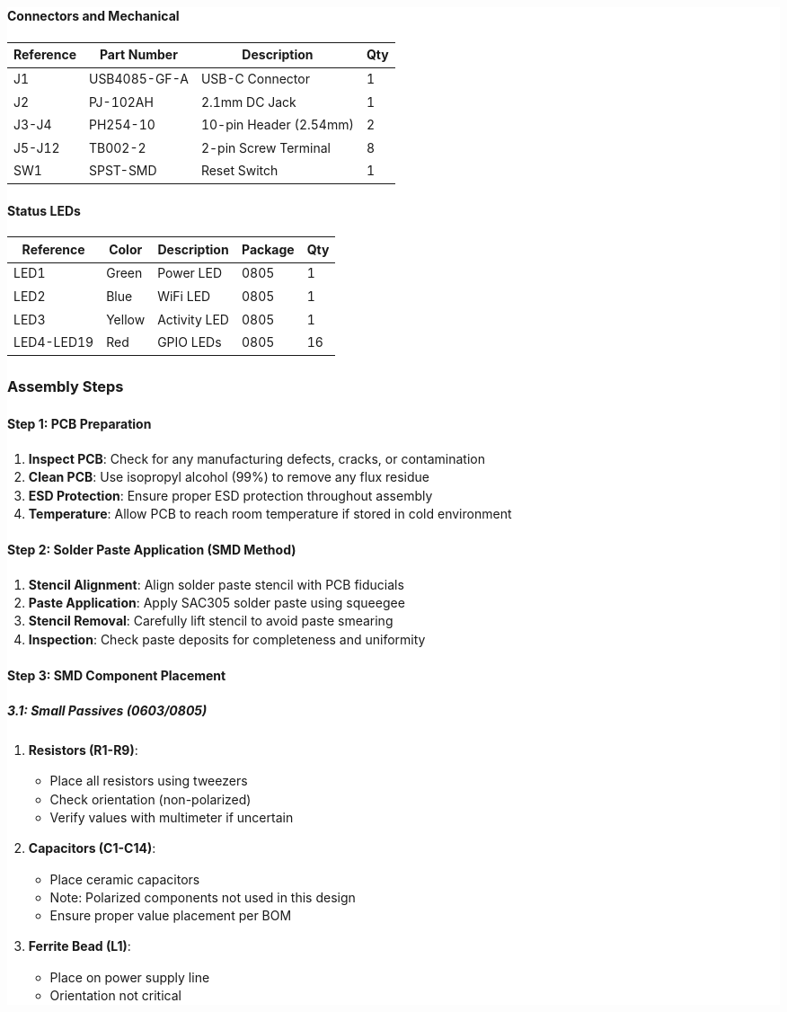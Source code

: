 #### Connectors and Mechanical
| Reference | Part Number      | Description               | Qty |
|-----------|------------------|---------------------------|-----|
| J1        | USB4085-GF-A     | USB-C Connector           | 1   |
| J2        | PJ-102AH         | 2.1mm DC Jack             | 1   |
| J3-J4     | PH254-10         | 10-pin Header (2.54mm)    | 2   |
| J5-J12    | TB002-2          | 2-pin Screw Terminal      | 8   |
| SW1       | SPST-SMD         | Reset Switch              | 1   |

#### Status LEDs
| Reference | Color  | Description    | Package | Qty |
|-----------|--------|----------------|---------|-----|
| LED1      | Green  | Power LED      | 0805    | 1   |
| LED2      | Blue   | WiFi LED       | 0805    | 1   |
| LED3      | Yellow | Activity LED   | 0805    | 1   |
| LED4-LED19| Red    | GPIO LEDs      | 0805    | 16  |

### Assembly Steps

#### Step 1: PCB Preparation
1. **Inspect PCB**: Check for any manufacturing defects, cracks, or contamination
2. **Clean PCB**: Use isopropyl alcohol (99%) to remove any flux residue
3. **ESD Protection**: Ensure proper ESD protection throughout assembly
4. **Temperature**: Allow PCB to reach room temperature if stored in cold environment

#### Step 2: Solder Paste Application (SMD Method)
1. **Stencil Alignment**: Align solder paste stencil with PCB fiducials
2. **Paste Application**: Apply SAC305 solder paste using squeegee
3. **Stencil Removal**: Carefully lift stencil to avoid paste smearing
4. **Inspection**: Check paste deposits for completeness and uniformity

#### Step 3: SMD Component Placement

##### 3.1: Small Passives (0603/0805)
1. **Resistors (R1-R9)**:
   - Place all resistors using tweezers
   - Check orientation (non-polarized)
   - Verify values with multimeter if uncertain

2. **Capacitors (C1-C14)**:
   - Place ceramic capacitors
   - Note: Polarized components not used in this design
   - Ensure proper value placement per BOM

3. **Ferrite Bead (L1)**:
   - Place on power supply line
   - Orientation not critical

